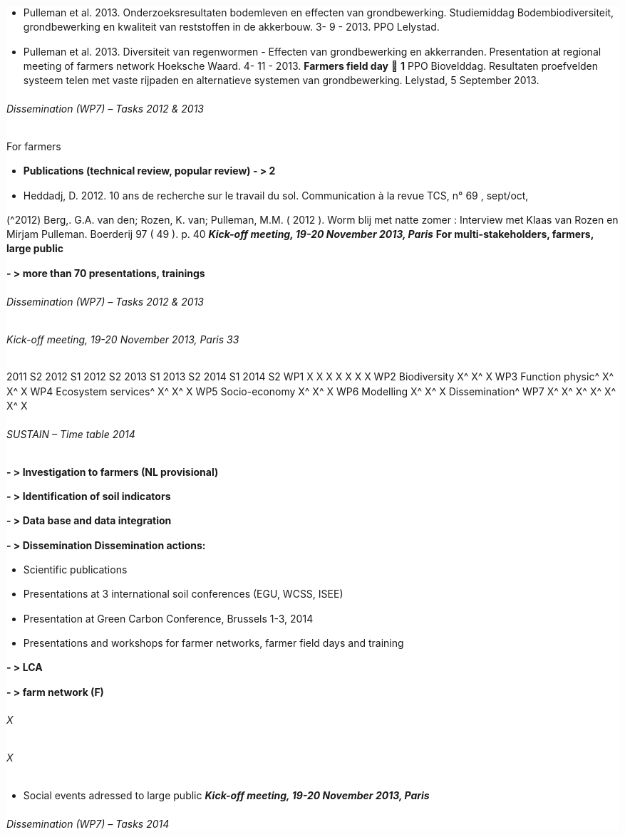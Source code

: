 - Pulleman et al. 2013. Onderzoeksresultaten bodemleven en effecten van grondbewerking. Studiemiddag Bodembiodiversiteit, grondbewerking en kwaliteit van reststoffen in de akkerbouw. 3- 9 - 2013. PPO Lelystad. 

- Pulleman et al. 2013. Diversiteit van regenwormen - Effecten van grondbewerking en akkerranden. Presentation at regional meeting of farmers network Hoeksche Waard. 4- 11 - 2013.     **Farmers field day**  **1**     PPO Biovelddag. Resultaten proefvelden systeem telen met vaste rijpaden en     alternatieve systemen van grondbewerking. Lelystad, 5 September 2013. 

###### Dissemination (WP7) – Tasks 2012 & 2013 

 For farmers 

- **Publications (technical review, popular review) - > 2** 

- Heddadj, D. 2012. 10 ans de recherche sur le travail du sol. Communication à la revue TCS, n° 69 , sept/oct, 

(^2012) Berg,. G.A. van den; Rozen, K. van; Pulleman, M.M. ( 2012 ). Worm blij met natte zomer : Interview met Klaas van Rozen en Mirjam Pulleman. Boerderij 97 ( 49 ). p. 40 **_Kick-off meeting, 19-20 November 2013, Paris_** **For multi-stakeholders, farmers, large public** 

**- > more than 70 presentations, trainings** 

###### Dissemination (WP7) – Tasks 2012 & 2013 


###### Kick-off meeting, 19-20 November 2013, Paris 33 

 2011 S2 2012 S1 2012 S2 2013 S1 2013 S2 2014 S1 2014 S2 WP1 X X X X X X X WP2 Biodiversity X^ X^ X WP3 Function physic^ X^ X^ X WP4 Ecosystem services^ X^ X^ X WP5 Socio-economy X^ X^ X WP6 Modelling X^ X^ X Dissemination^ WP7 X^ X^ X^ X^ X^ X^ X 

###### SUSTAIN – Time table 2014 

**- > Investigation to farmers (NL provisional)** 

**- > Identification of soil indicators** 

**- > Data base and data integration** 

**- > Dissemination Dissemination actions:** 

- Scientific publications 

- Presentations at 3 international soil conferences (EGU, WCSS, ISEE) 

- Presentation at Green Carbon Conference, Brussels 1-3, 2014 

- Presentations and workshops for farmer networks, farmer field days and training 

**- > LCA** 

**- > farm network (F)** 

###### X 

###### X 

- Social events adressed to large public     **_Kick-off meeting, 19-20 November 2013, Paris_** 

###### Dissemination (WP7) – Tasks 2014 
